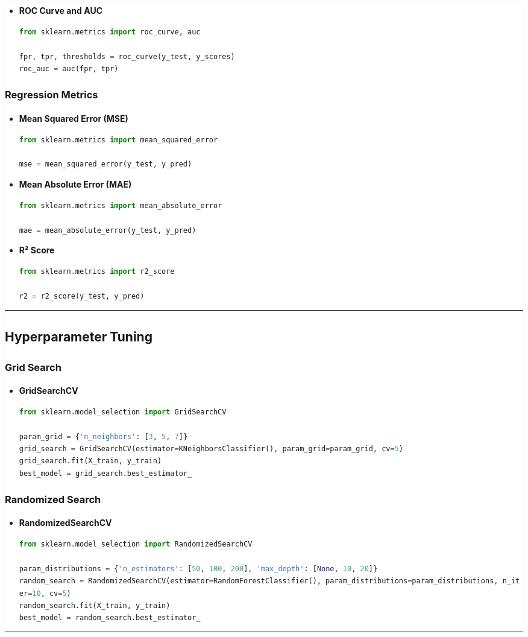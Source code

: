 - **ROC Curve and AUC**

  ```python
  from sklearn.metrics import roc_curve, auc

  fpr, tpr, thresholds = roc_curve(y_test, y_scores)
  roc_auc = auc(fpr, tpr)
  ```

### Regression Metrics

- **Mean Squared Error (MSE)**

  ```python
  from sklearn.metrics import mean_squared_error

  mse = mean_squared_error(y_test, y_pred)
  ```

- **Mean Absolute Error (MAE)**

  ```python
  from sklearn.metrics import mean_absolute_error

  mae = mean_absolute_error(y_test, y_pred)
  ```

- **R² Score**

  ```python
  from sklearn.metrics import r2_score

  r2 = r2_score(y_test, y_pred)
  ```

---

## Hyperparameter Tuning

### Grid Search

- **GridSearchCV**

  ```python
  from sklearn.model_selection import GridSearchCV

  param_grid = {'n_neighbors': [3, 5, 7]}
  grid_search = GridSearchCV(estimator=KNeighborsClassifier(), param_grid=param_grid, cv=5)
  grid_search.fit(X_train, y_train)
  best_model = grid_search.best_estimator_
  ```

### Randomized Search

- **RandomizedSearchCV**

  ```python
  from sklearn.model_selection import RandomizedSearchCV

  param_distributions = {'n_estimators': [50, 100, 200], 'max_depth': [None, 10, 20]}
  random_search = RandomizedSearchCV(estimator=RandomForestClassifier(), param_distributions=param_distributions, n_iter=10, cv=5)
  random_search.fit(X_train, y_train)
  best_model = random_search.best_estimator_
  ```

---